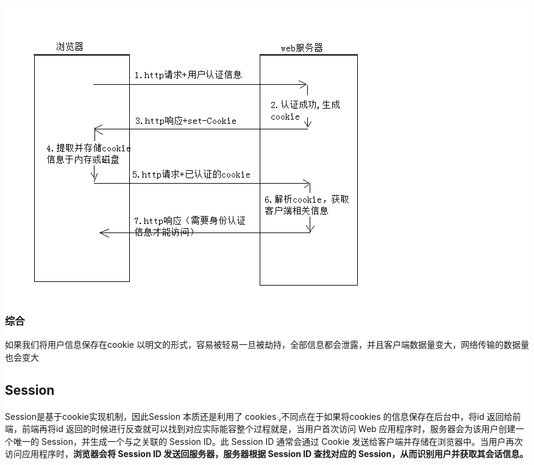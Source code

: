 ![图 6](/images/f6ca9b51fc24a07b436c12bb70ff437e268dc3aecac0651604cff37d249eaef1.png)  

### 综合
如果我们将用户信息保存在cookie 以明文的形式，容易被轻易一旦被劫持，全部信息都会泄露，并且客户端数据量变大，网络传输的数据量也会变大


## Session
Session是基于cookie实现机制，因此Session 本质还是利用了 cookies ,不同点在于如果将cookies 的信息保存在后台中，将id 返回给前端，前端再将id 返回的时候进行反查就可以找到对应实际能容整个过程就是，当用户首次访问 Web 应用程序时，服务器会为该用户创建一个唯一的 Session，并生成一个与之关联的 Session ID。此 Session ID 通常会通过 Cookie 发送给客户端并存储在浏览器中。当用户再次访问应用程序时，**浏览器会将 Session ID 发送回服务器，服务器根据 Session ID 查找对应的 Session，从而识别用户并获取其会话信息。**
